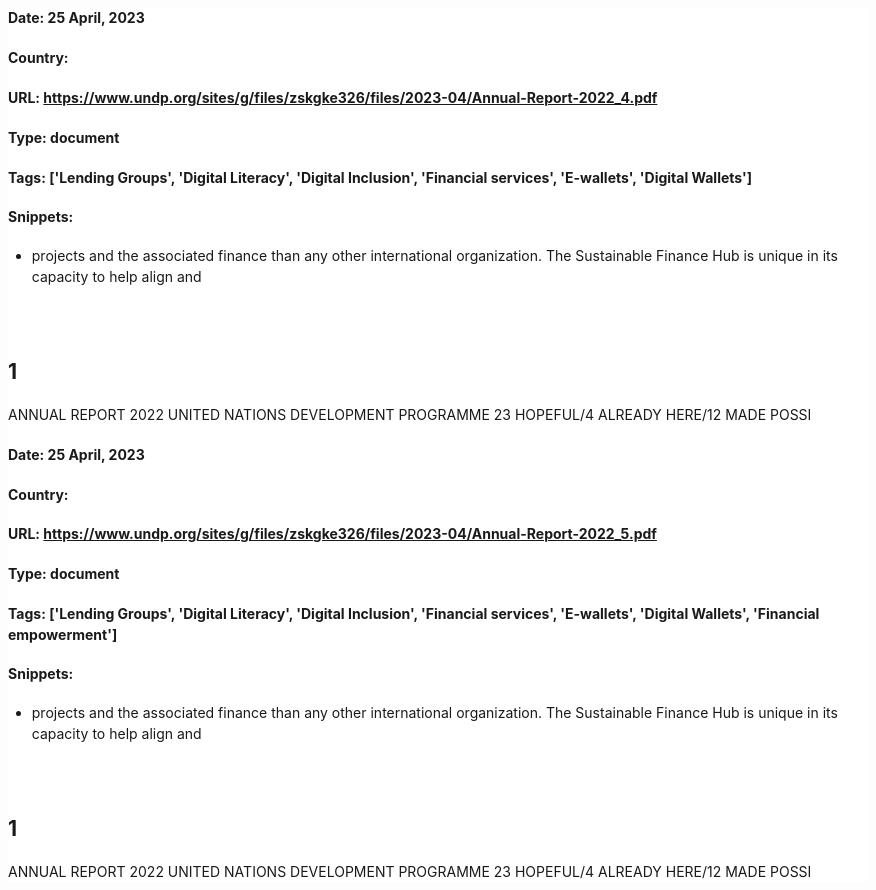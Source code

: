 #### Date: 25 April, 2023

#### Country: 

#### URL: <a href="https://www.undp.org/sites/g/files/zskgke326/files/2023-04/Annual-Report-2022_4.pdf" target="_blank">https://www.undp.org/sites/g/files/zskgke326/files/2023-04/Annual-Report-2022_4.pdf</a>

#### Type: document

#### Tags: ['Lending Groups', 'Digital Literacy', 'Digital Inclusion', 'Financial services', 'E-wallets', 'Digital Wallets']

#### Snippets:
- projects and the associated finance than any other international organization. The Sustainable Finance Hub is unique in its capacity to help align and
<br/><br/><br/>


## 1
ANNUAL REPORT 2022
UNITED NATIONS
DEVELOPMENT PROGRAMME
23
HOPEFUL/4
ALREADY HERE/12
MADE POSSI

#### Date: 25 April, 2023

#### Country: 

#### URL: <a href="https://www.undp.org/sites/g/files/zskgke326/files/2023-04/Annual-Report-2022_5.pdf" target="_blank">https://www.undp.org/sites/g/files/zskgke326/files/2023-04/Annual-Report-2022_5.pdf</a>

#### Type: document

#### Tags: ['Lending Groups', 'Digital Literacy', 'Digital Inclusion', 'Financial services', 'E-wallets', 'Digital Wallets', 'Financial empowerment']

#### Snippets:
- projects and the associated finance than any other international organization. The Sustainable Finance Hub is unique in its capacity to help align and
<br/><br/><br/>


## 1
ANNUAL REPORT 2022
UNITED NATIONS
DEVELOPMENT PROGRAMME
23
HOPEFUL/4
ALREADY HERE/12
MADE POSSI
